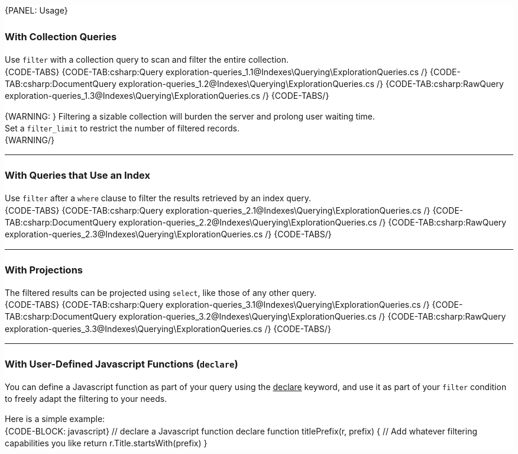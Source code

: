 {PANEL: Usage}

### With Collection Queries

Use `filter` with a collection query to scan and filter the entire collection.  
{CODE-TABS}
{CODE-TAB:csharp:Query exploration-queries_1.1@Indexes\Querying\ExplorationQueries.cs /}
{CODE-TAB:csharp:DocumentQuery exploration-queries_1.2@Indexes\Querying\ExplorationQueries.cs /}
{CODE-TAB:csharp:RawQuery exploration-queries_1.3@Indexes\Querying\ExplorationQueries.cs /}
{CODE-TABS/}

{WARNING: }
Filtering a sizable collection will burden the server and prolong user waiting time.  
Set a `filter_limit` to restrict the number of filtered records.  
{WARNING/}

---

### With Queries that Use an Index

Use `filter` after a `where` clause to filter the results retrieved by an index query.  
{CODE-TABS}
{CODE-TAB:csharp:Query exploration-queries_2.1@Indexes\Querying\ExplorationQueries.cs /}
{CODE-TAB:csharp:DocumentQuery exploration-queries_2.2@Indexes\Querying\ExplorationQueries.cs /}
{CODE-TAB:csharp:RawQuery exploration-queries_2.3@Indexes\Querying\ExplorationQueries.cs /}
{CODE-TABS/}

---

### With Projections

The filtered results can be projected using `select`, like those of any other query.  
{CODE-TABS}
{CODE-TAB:csharp:Query exploration-queries_3.1@Indexes\Querying\ExplorationQueries.cs /}
{CODE-TAB:csharp:DocumentQuery exploration-queries_3.2@Indexes\Querying\ExplorationQueries.cs /}
{CODE-TAB:csharp:RawQuery exploration-queries_3.3@Indexes\Querying\ExplorationQueries.cs /}
{CODE-TABS/}

---

### With User-Defined Javascript Functions (`declare`)

You can define a Javascript function as part of your query using the 
[declare](../../client-api/session/querying/what-is-rql#declare) keyword, and 
use it as part of your `filter` condition to freely adapt the filtering 
to your needs.  

Here is a simple example:  
{CODE-BLOCK: javascript}
// declare a Javascript function
declare function titlePrefix(r, prefix) 
{ 
    // Add whatever filtering capabilities you like
    return r.Title.startsWith(prefix)
} 
